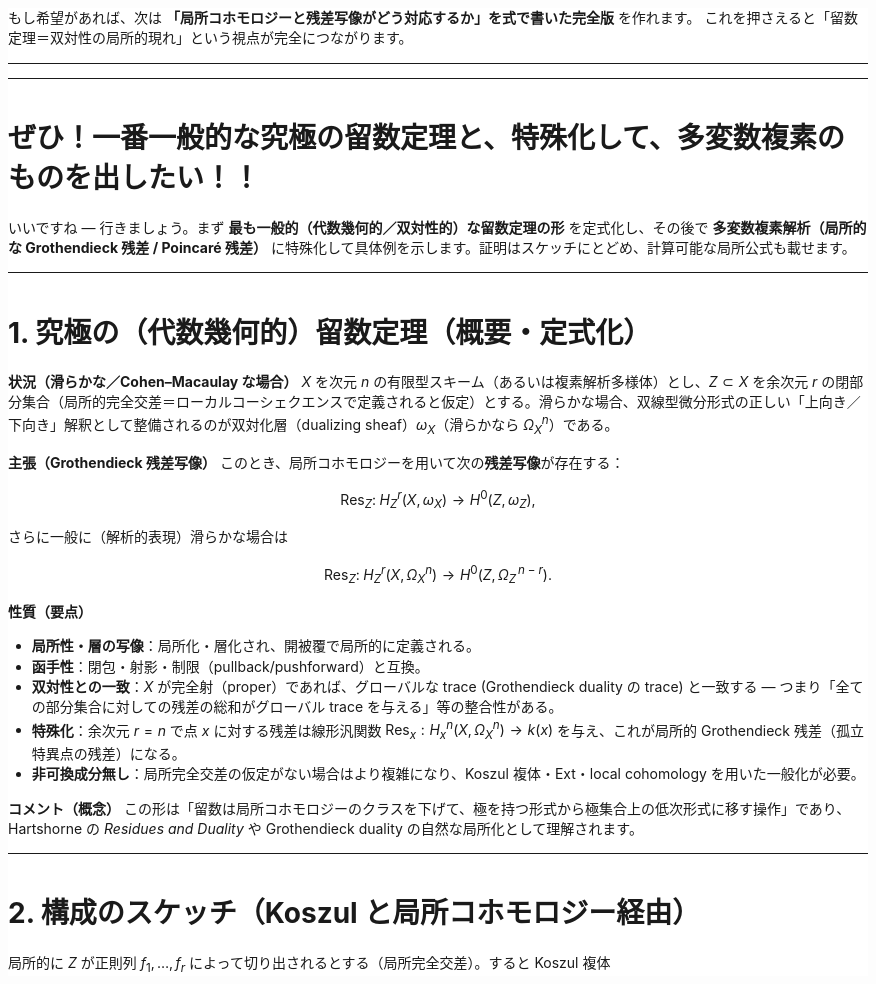 
もし希望があれば、次は **「局所コホモロジーと残差写像がどう対応するか」を式で書いた完全版** を作れます。
これを押さえると「留数定理＝双対性の局所的現れ」という視点が完全につながります。

---
---

# ぜひ！一番一般的な究極の留数定理と、特殊化して、多変数複素のものを出したい！！

いいですね — 行きましょう。まず **最も一般的（代数幾何的／双対性的）な留数定理の形** を定式化し、その後で **多変数複素解析（局所的な Grothendieck 残差 / Poincaré 残差）** に特殊化して具体例を示します。証明はスケッチにとどめ、計算可能な局所公式も載せます。

---

# 1. 究極の（代数幾何的）留数定理（概要・定式化）

**状況（滑らかな／Cohen–Macaulay な場合）**
$X$ を次元 $n$ の有限型スキーム（あるいは複素解析多様体）とし、$Z\subset X$ を余次元 $r$ の閉部分集合（局所的完全交差＝ローカルコーシェクエンスで定義されると仮定）とする。滑らかな場合、双線型微分形式の正しい「上向き／下向き」解釈として整備されるのが双対化層（dualizing sheaf）$\omega_X$（滑らかなら $\Omega^n_X$）である。

**主張（Grothendieck 残差写像）**
このとき、局所コホモロジーを用いて次の**残差写像**が存在する：

$$
\operatorname{Res}_Z:\; H^r_Z\bigl(X,\omega_X\bigr)\longrightarrow H^0\bigl(Z,\omega_{Z}\bigr),
$$

さらに一般に（解析的表現）滑らかな場合は

$$
\operatorname{Res}_Z:\; H^r_Z\bigl(X,\Omega^n_X\bigr)\longrightarrow H^0\bigl(Z,\Omega^{\,n-r}_Z\bigr).
$$

**性質（要点）**

* **局所性・層の写像**：局所化・層化され、開被覆で局所的に定義される。
* **函手性**：閉包・射影・制限（pullback/pushforward）と互換。
* **双対性との一致**：$X$ が完全射（proper）であれば、グローバルな trace (Grothendieck duality の trace) と一致する — つまり「全ての部分集合に対しての残差の総和がグローバル trace を与える」等の整合性がある。
* **特殊化**：余次元 $r=n$ で点 $x$ に対する残差は線形汎関数
  $\operatorname{Res}_x: H^n_x(X,\Omega^n_X)\to k(x)$ を与え、これが局所的 Grothendieck 残差（孤立特異点の残差）になる。
* **非可換成分無し**：局所完全交差の仮定がない場合はより複雑になり、Koszul 複体・Ext・local cohomology を用いた一般化が必要。

**コメント（概念）**
この形は「留数は局所コホモロジーのクラスを下げて、極を持つ形式から極集合上の低次形式に移す操作」であり、Hartshorne の *Residues and Duality* や Grothendieck duality の自然な局所化として理解されます。

---

# 2. 構成のスケッチ（Koszul と局所コホモロジー経由）

局所的に $Z$ が正則列 $f_1,\dots,f_r$ によって切り出されるとする（局所完全交差）。すると Koszul 複体
